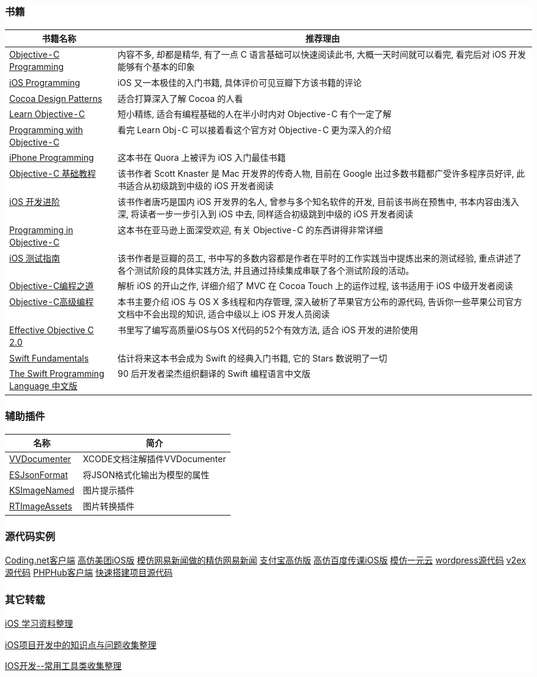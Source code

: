 ### 书籍

| 书籍名称                                                     | 推荐理由                                                     |
| ------------------------------------------------------------ | ------------------------------------------------------------ |
| [Objective-C Programming](http://www.amazon.com/dp/032194206X/ref=cm_sw_r_tw_dp_fWrPub0BGRHJ3) | 内容不多, 却都是精华, 有了一点 C 语言基础可以快速阅读此书, 大概一天时间就可以看完, 看完后对 iOS 开发能够有个基本的印象 |
| [iOS Programming](http://book.douban.com/subject/24538384)   | iOS 又一本极佳的入门书籍, 具体评价可见豆瓣下方该书籍的评论   |
| [Cocoa Design Patterns](http://book.douban.com/subject/3688896) | 适合打算深入了解 Cocoa 的人看                                |
| [Learn Objective-C](http://cocoadevcentral.com/d/learn_objectivec) | 短小精练, 适合有编程基础的人在半小时内对 Objective-C 有个一定了解 |
| [Programming with Objective-C](https://developer.apple.com/library/ios/documentation/Cocoa/Conceptual/ProgrammingWithObjectiveC/Introduction/Introduction.html) | 看完 Learn Obj-C 可以接着看这个官方对 Objective-C 更为深入的介绍 |
| [iPhone Programming](http://book.douban.com/subject/5314055) | 这本书在 Quora 上被评为 iOS 入门最佳书籍                     |
| [Objective-C 基础教程](http://www.amazon.cn/dp/B00COG40Y0/ref=cm_sw_r_qz_2_dp_l2OPub0N45R0Q) | 该书作者 Scott Knaster 是 Mac 开发界的传奇人物, 目前在 Google 出过多数书籍都广受许多程序员好评, 此书适合从初级跳到中级的 iOS 开发者阅读 |
| [iOS 开发进阶](http://www.amazon.cn/dp/B00R43XG9S/ref=cm_sw_r_qz_pi_T2A_jdp_fCPPub0VBF67T) | 该书作者唐巧是国内 iOS 开发界的名人, 曾参与多个知名软件的开发, 目前该书尚在预售中, 书本内容由浅入深, 将读者一步一步引入到 iOS 中去, 同样适合初级跳到中级的 iOS 开发者阅读 |
| [Programming in Objective-C](http://www.amazon.com/Programming-Objective-C-Edition-Developers-Library/dp/0321967607) | 这本书在亚马逊上面深受欢迎, 有关 Objective-C 的东西讲得非常详细 |
| [iOS 测试指南](http://www.amazon.cn/dp/B00JPVNFKM/ref=cm_sw_r_qz_4_dp_tdPPub14X59PV) | 该书作者是豆瓣的员工, 书中写的多数内容都是作者在平时的工作实践当中提炼出来的测试经验, 重点讲述了各个测试阶段的具体实践方法, 并且通过持续集成串联了各个测试阶段的活动。 |
| [Objective-C编程之道](http://book.douban.com/subject/6920082) | 解析 iOS 的开山之作, 详细介绍了 MVC 在 Cocoa Touch 上的运作过程, 该书适用于 iOS 中级开发者阅读 |
| [Objective-C高级编程](http://www.amazon.cn/dp/B00DE60G3S/ref=cm_sw_r_qz_2_dp_hdPPub11MFE6G) | 本书主要介绍 iOS 与 OS X 多线程和内存管理, 深入破析了苹果官方公布的源代码, 告诉你一些苹果公司官方文档中不会出现的知识, 适合中级以上 iOS 开发人员阅读 |
| [Effective Objective C 2.0](http://www.amazon.cn/dp/B00IDSGY06/ref=cm_sw_r_qz_2_dp_A2OPub0CH96YH) | 书里写了编写高质量iOS与OS X代码的52个有效方法, 适合 iOS 开发的进阶使用 |
| [Swift Fundamentals](http://www.amazon.com/dp/0990402053/ref=cm_sw_r_tw_dp_louPub127Q1YP) | 估计将来这本书会成为 Swift 的经典入门书籍, 它的 Stars 数说明了一切 |
| [The Swift Programming Language 中文版](http://numbbbbb.gitbooks.io/-the-swift-programming-language-/content) | 90 后开发者梁杰组织翻译的 Swift 编程语言中文版               |

### 辅助插件

| 名称 | 简介 |
| ---- | ---- |
|  [VVDocumenter](https://github.com/onevcat/VVDocumenter-Xcode)    |    XCODE文档注解插件VVDocumenter  |
|   [ ESJsonFormat]( https://github.com/EnjoySR/ESJsonFormat-Xcode)   | 将JSON格式化输出为模型的属性 |
|   [ KSImageNamed]( https://github.com/ksuther/KSImageNamed-Xcode)   | 图片提示插件 |
|   [ RTImageAssets]( https://github.com/rickytan/RTImageAssets)   | 图片转换插件 |

### 源代码实例

[Coding.net客户端](https://coding.net/u/coding/p/Coding-iOS/git)
[高仿美团iOS版](https://github.com/lookingstars/meituan)
[模仿网易新闻做的精仿网易新闻](https://github.com/dsxNiubility/SXNews)
[支付宝高仿版](https://github.com/gsdios/GSD_ZHIFUBAO)
[高仿百度传课iOS版](https://github.com/lookingstars/chuanke)
[模仿一元云](https://github.com/JxbSir/YiYuanYunGou)
[wordpress源代码](https://github.com/wordpress-mobile/WordPress-iOS)
[v2ex源代码](https://github.com/singro/v2ex)
[PHPHub客户端](https://github.com/Aufree/phphub-ios)
[快速搭建项目源代码](https://github.com/wujunyang/MobileProject)

### 其它转载

[iOS 学习资料整理](http://www.cocoachina.com/ios/20150111/10894.html)

[iOS项目开发中的知识点与问题收集整理](http://www.cnblogs.com/ChinaKingKong/p/5426058.html)

[IOS开发--常用工具类收集整理](http://www.cnblogs.com/goodboy-heyang/p/5143307.html)





